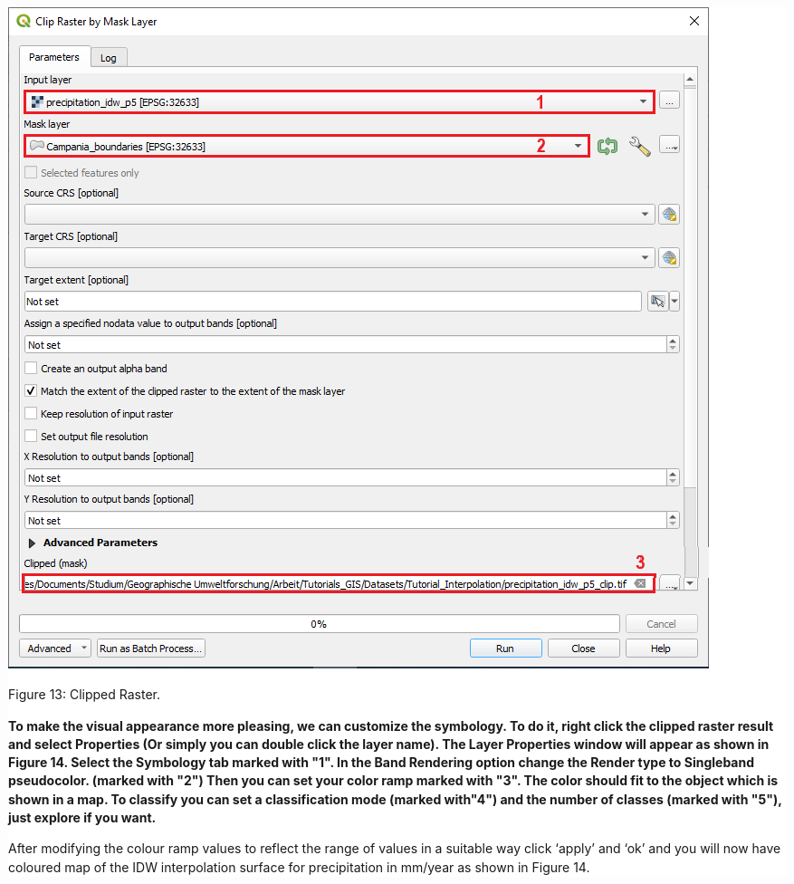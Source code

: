   ![Figure 13: Clipped Raster.](assets/09-spatial-interpolation-11.png)
  <figcaption>Figure 13: Clipped Raster.</figcaption>
</figure> 

**To make the visual appearance more pleasing, we can customize the symbology. To do it, right click the clipped raster result and select Properties (Or simply you can double click the layer name). The Layer Properties window will appear as shown in Figure 14. Select the Symbology tab marked with "1". In the Band Rendering option change the Render type to Singleband pseudocolor. (marked with "2") Then you can set your color ramp marked with "3". The color should fit to the object which is shown in a map. To classify you can set a classification mode (marked with"4") and the number of classes (marked with "5"), just explore if you want.**

After modifying the colour ramp values to reflect the range of values in a suitable way click ‘apply’ and ‘ok’ and you will now have coloured map of the IDW interpolation surface for precipitation in mm/year as shown in Figure 14.
